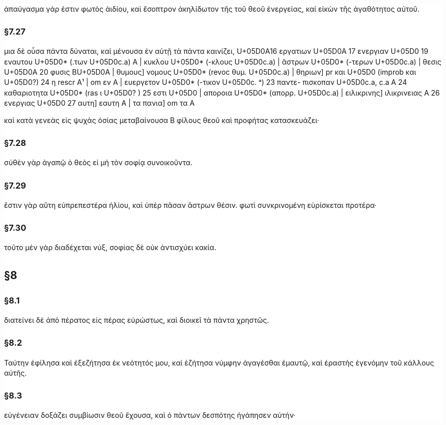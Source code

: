 <l>ἀπαύγασμα γάρ ἐστιν φωτὸς ἀιδίου,</l>
<l>καὶ ἔσοπτρον ἀκηλίδωτον τῆς τοῦ θεοῦ ἐνεργείας,</l>
<l>καί εἰκὼν τῆς ἀγαθότητος αὐτοῦ.</l>  

### §7.27  

<l>μια δὲ οὖσα πάντα δύναται,</l>
<l>καὶ μένουσα ἐν αὑτῇ τὰ πάντα καινίζει,</l>
<note type="marginal">U+05D0Α</note><note type="footnote">16 εργατιων U+05D0A 17 ενεργιαν U+05D0 19 εναυτου U+05D0* (.των U+05D0c.a) A |
κυκλου U+05D0* (-κλους U+05D0c.a) | ἄστρων U+05D0* (-τερων U+05D0c.a) | θεσις U+05D0A 20 φυσις
BU+05D0A | θυμους] νομους U+05D0* (revoc θυμ. U+05D0c.a) | θηριων] pr και U+05D0 (improb και
U+05D0?) 24 η rescr A¹ | om εν A | ευεργετον U+05D0* (-τικον U+05D0c. ᵃ) 23 παντε-
πισκοπαν U+05D0c.a, c.a A 24 καθαριοτητα U+05D0* (ras ι U+05D0? ) 25 εστι U+05D0 |
αποροια U+05D0* (απορρ. U+05D0c.a) | ειλικρινης] ιλικρινειας A 26 ενεργιας U+05D0
27 αυτη] εαυτη A | τα πανια] om τα A</note>

<pb n="617"/>
<l>καὶ κατὰ γενεὰς εἰς ψυχὰς ὁσίας μεταβαίνουσα</l> <note type="marginal">B</note>
<l>φίλους θεοῦ καὶ προφήτας κατασκευάζει·</l>  

### §7.28  

<l> σύθὲν γὰρ ἀγαπῷ ὁ θεὸς εἰ μὴ τὸν σοφίᾳ συνοικοῦντα.</l>  

### §7.29  

<l>ἔστιν γὰρ αὕτη εὐπρεπεστέρα ἡλίου,</l>
<l>καὶ ὑπέρ πᾶσαν ἄστρων θέσιν.</l>
<l>φωτὶ συνκρινομένη εὺρίσκεται προτέρα·</l>  

### §7.30  

<l>τοῦτο μέν γὰρ διαδέχεται νύξ,</l>
<l>σοφίας δὲ οὐκ ἀντισχύει κακία.</l>  

## §8  

### §8.1  

<l>διατείνει δὲ ἀπὸ πέρατος εἰς πέρας εὐρώστως,</l>
<l>καὶ διοικεῖ τὰ πάντα χρηστῶς.</l>  

### §8.2  

<l>Ταύτην ἐφίλησα καὶ ἐξεζήτησα ἐκ νεότητός μου,</l>
<l>καὶ ἐζήτησα νύμφην ἀγαγέσθαι ἐμαυτῷ,</l>
<l>καὶ ἐραστὴς ἐγενόμην τοῦ κάλλους αὐτῆς.</l>  

### §8.3  

<l>εὐγένειαν δοξάζει συμβίωσιν θεοῦ ἔχουσα,</l>
<l>καὶ ὁ πάντων δεσπότης ἠγάπησεν αὐτήν·</l>  
